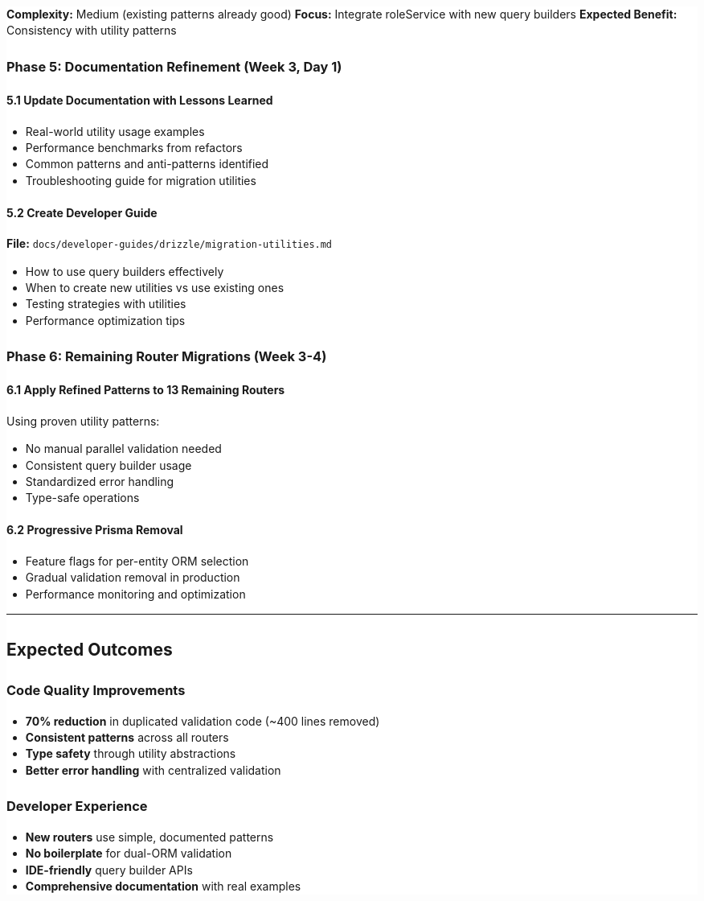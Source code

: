 **Complexity:** Medium (existing patterns already good)
**Focus:** Integrate roleService with new query builders
**Expected Benefit:** Consistency with utility patterns

### Phase 5: Documentation Refinement (Week 3, Day 1)

#### 5.1 Update Documentation with Lessons Learned

- Real-world utility usage examples
- Performance benchmarks from refactors
- Common patterns and anti-patterns identified
- Troubleshooting guide for migration utilities

#### 5.2 Create Developer Guide

**File:** `docs/developer-guides/drizzle/migration-utilities.md`

- How to use query builders effectively
- When to create new utilities vs use existing ones
- Testing strategies with utilities
- Performance optimization tips

### Phase 6: Remaining Router Migrations (Week 3-4)

#### 6.1 Apply Refined Patterns to 13 Remaining Routers

Using proven utility patterns:

- No manual parallel validation needed
- Consistent query builder usage
- Standardized error handling
- Type-safe operations

#### 6.2 Progressive Prisma Removal

- Feature flags for per-entity ORM selection
- Gradual validation removal in production
- Performance monitoring and optimization

---

## Expected Outcomes

### Code Quality Improvements

- **70% reduction** in duplicated validation code (~400 lines removed)
- **Consistent patterns** across all routers
- **Type safety** through utility abstractions
- **Better error handling** with centralized validation

### Developer Experience

- **New routers** use simple, documented patterns
- **No boilerplate** for dual-ORM validation
- **IDE-friendly** query builder APIs
- **Comprehensive documentation** with real examples
